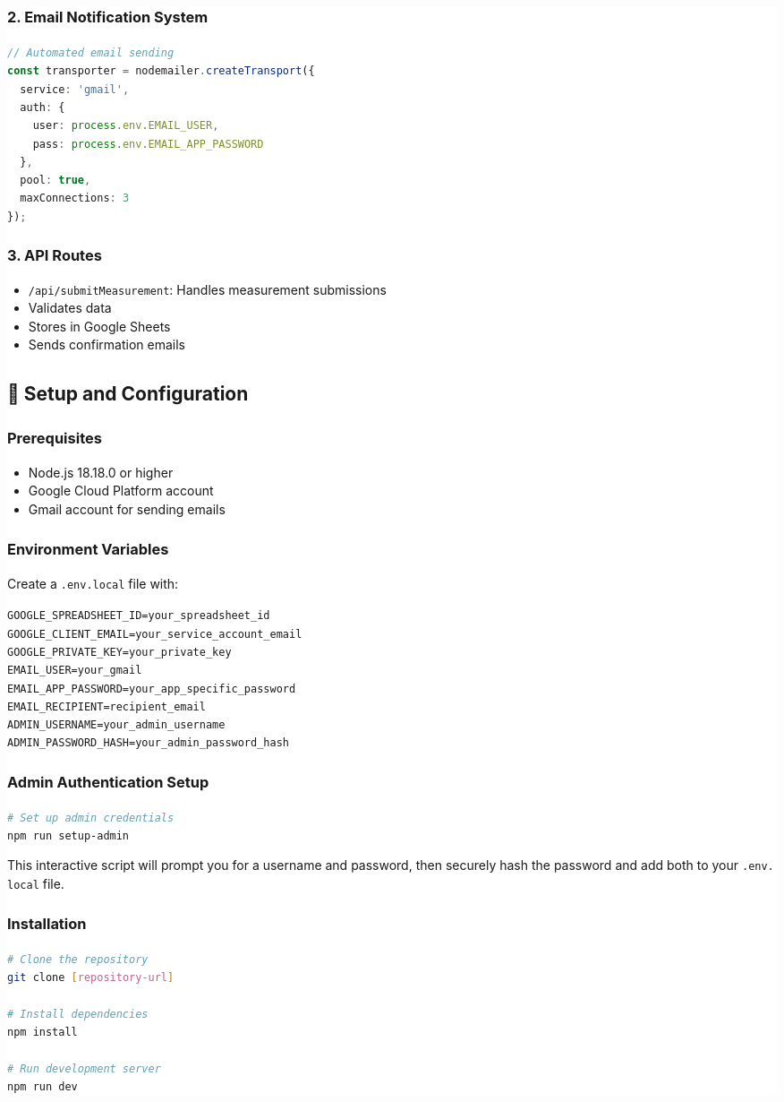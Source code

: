 ### 2. Email Notification System
```typescript
// Automated email sending
const transporter = nodemailer.createTransport({
  service: 'gmail',
  auth: {
    user: process.env.EMAIL_USER,
    pass: process.env.EMAIL_APP_PASSWORD
  },
  pool: true,
  maxConnections: 3
});
```

### 3. API Routes
- `/api/submitMeasurement`: Handles measurement submissions
- Validates data
- Stores in Google Sheets
- Sends confirmation emails

## 🔧 Setup and Configuration

### Prerequisites
- Node.js 18.18.0 or higher
- Google Cloud Platform account
- Gmail account for sending emails

### Environment Variables
Create a `.env.local` file with:
```plaintext
GOOGLE_SPREADSHEET_ID=your_spreadsheet_id
GOOGLE_CLIENT_EMAIL=your_service_account_email
GOOGLE_PRIVATE_KEY=your_private_key
EMAIL_USER=your_gmail
EMAIL_APP_PASSWORD=your_app_specific_password
EMAIL_RECIPIENT=recipient_email
ADMIN_USERNAME=your_admin_username
ADMIN_PASSWORD_HASH=your_admin_password_hash
```

### Admin Authentication Setup
```bash
# Set up admin credentials
npm run setup-admin
```
This interactive script will prompt you for a username and password, then securely hash the password and add both to your `.env.local` file.

### Installation
```bash
# Clone the repository
git clone [repository-url]

# Install dependencies
npm install

# Run development server
npm run dev
```
